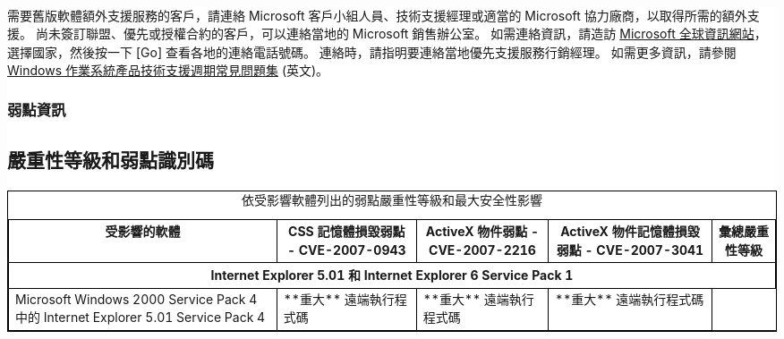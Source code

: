 需要舊版軟體額外支援服務的客戶，請連絡 Microsoft 客戶小組人員、技術支援經理或適當的 Microsoft 協力廠商，以取得所需的額外支援。 尚未簽訂聯盟、優先或授權合約的客戶，可以連絡當地的 Microsoft 銷售辦公室。 如需連絡資訊，請造訪 [Microsoft 全球資訊網站](http://go.microsoft.com/fwlink/?linkid=33329)，選擇國家，然後按一下 \[Go\] 查看各地的連絡電話號碼。 連絡時，請指明要連絡當地優先支援服務行銷經理。 如需更多資訊，請參閱 [Windows 作業系統產品技術支援週期常見問題集](http://go.microsoft.com/fwlink/?linkid=33330) (英文)。

### 弱點資訊

嚴重性等級和弱點識別碼
----------------------

<p> </p>
<table style="border:1px solid black;" class="dataTable">
<caption>
依受影響軟體列出的弱點嚴重性等級和最大安全性影響
</caption>
<tr class="thead">
<th style="border:1px solid black;" >
受影響的軟體
</th>
<th style="border:1px solid black;" >
CSS 記憶體損毀弱點 - CVE-2007-0943
</th>
<th style="border:1px solid black;" >
ActiveX 物件弱點 - CVE-2007-2216
</th>
<th style="border:1px solid black;" >
ActiveX 物件記憶體損毀弱點 - CVE-2007-3041
</th>
<th style="border:1px solid black;" >
彙總嚴重性等級
</th>
</tr>
<tr>
<th colspan="5" style="border:1px solid black;">
Internet Explorer 5.01 和 Internet Explorer 6 Service Pack 1
</th>
</tr>
<tr>
<td style="border:1px solid black;">
Microsoft Windows 2000 Service Pack 4 中的 Internet Explorer 5.01 Service Pack 4
</td>
<td style="border:1px solid black;">
**重大**  
遠端執行程式碼

</td>
<td style="border:1px solid black;">
**重大**  
遠端執行程式碼

</td>
<td style="border:1px solid black;">
**重大**  
遠端執行程式碼
